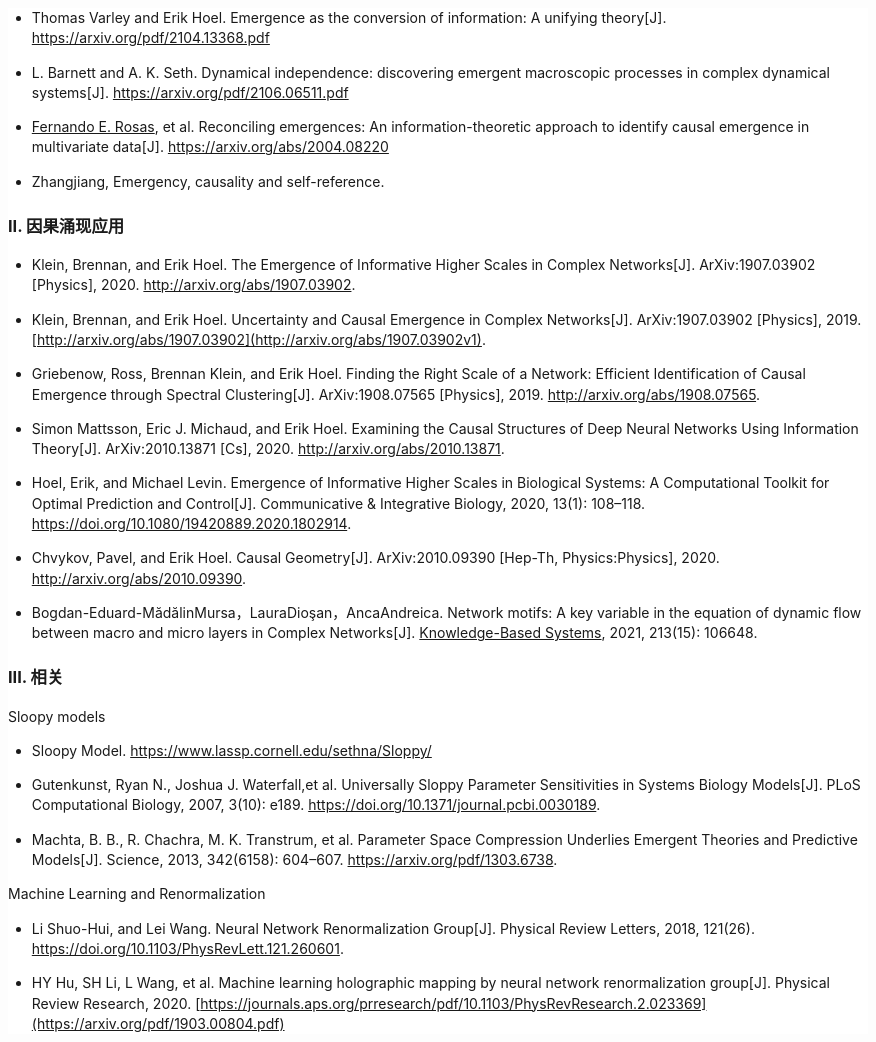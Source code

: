 - Thomas Varley and Erik Hoel. Emergence as the conversion of information: A unifying theory[J]. https://arxiv.org/pdf/2104.13368.pdf

- L. Barnett and A. K. Seth. Dynamical independence: discovering emergent macroscopic processes in complex dynamical systems[J]. https://arxiv.org/pdf/2106.06511.pdf

- [Fernando E. Rosas](https://arxiv.org/search/q-bio?searchtype=author&query=Rosas,+F+E), et al. Reconciling emergences: An information-theoretic approach to identify causal emergence in multivariate data[J]. https://arxiv.org/abs/2004.08220

- Zhangjiang, Emergency, causality and self-reference.

### II. 因果涌现应用

- Klein, Brennan, and Erik Hoel. The Emergence of Informative Higher Scales in Complex Networks[J]. ArXiv:1907.03902 [Physics], 2020. http://arxiv.org/abs/1907.03902.

- Klein, Brennan, and Erik Hoel. Uncertainty and Causal Emergence in Complex Networks[J]. ArXiv:1907.03902 [Physics], 2019. [http://arxiv.org/abs/1907.03902](http://arxiv.org/abs/1907.03902v1).

- Griebenow, Ross, Brennan Klein, and Erik Hoel. Finding the Right Scale of a Network: Efficient Identification of Causal Emergence through Spectral Clustering[J]. ArXiv:1908.07565 [Physics], 2019. http://arxiv.org/abs/1908.07565.

- Simon Mattsson, Eric J. Michaud, and Erik Hoel. Examining the Causal Structures of Deep Neural Networks Using Information Theory[J]. ArXiv:2010.13871 [Cs], 2020. http://arxiv.org/abs/2010.13871.

- Hoel, Erik, and Michael Levin. Emergence of Informative Higher Scales in Biological Systems: A Computational Toolkit for Optimal Prediction and Control[J]. Communicative & Integrative Biology, 2020, 13(1): 108–118. https://doi.org/10.1080/19420889.2020.1802914.

- Chvykov, Pavel, and Erik Hoel. Causal Geometry[J]. ArXiv:2010.09390 [Hep-Th, Physics:Physics], 2020. http://arxiv.org/abs/2010.09390.

- Bogdan-Eduard-MădălinMursa，LauraDioşan，AncaAndreica. Network motifs: A key variable in the equation of dynamic flow between macro and micro layers in Complex Networks[J]. [Knowledge-Based Systems](https://doi.org/10.1016/j.knosys.2020.106648), 2021, 213(15): 106648. 

### III. 相关

Sloopy models

- Sloopy Model. https://www.lassp.cornell.edu/sethna/Sloppy/

- Gutenkunst, Ryan N., Joshua J. Waterfall,et al. Universally Sloppy Parameter Sensitivities in Systems Biology Models[J]. PLoS Computational Biology, 2007, 3(10): e189. https://doi.org/10.1371/journal.pcbi.0030189.

- Machta, B. B., R. Chachra, M. K. Transtrum, et al. Parameter Space Compression Underlies Emergent Theories and Predictive Models[J]. Science, 2013, 342(6158): 604–607. https://arxiv.org/pdf/1303.6738.

Machine Learning and Renormalization

- Li Shuo-Hui, and Lei Wang. Neural Network Renormalization Group[J]. Physical Review Letters, 2018, 121(26). https://doi.org/10.1103/PhysRevLett.121.260601.

- HY Hu, SH Li, L Wang, et al. Machine learning holographic mapping by neural network renormalization group[J]. Physical Review Research, 2020. [https://journals.aps.org/prresearch/pdf/10.1103/PhysRevResearch.2.023369](https://arxiv.org/pdf/1903.00804.pdf)
